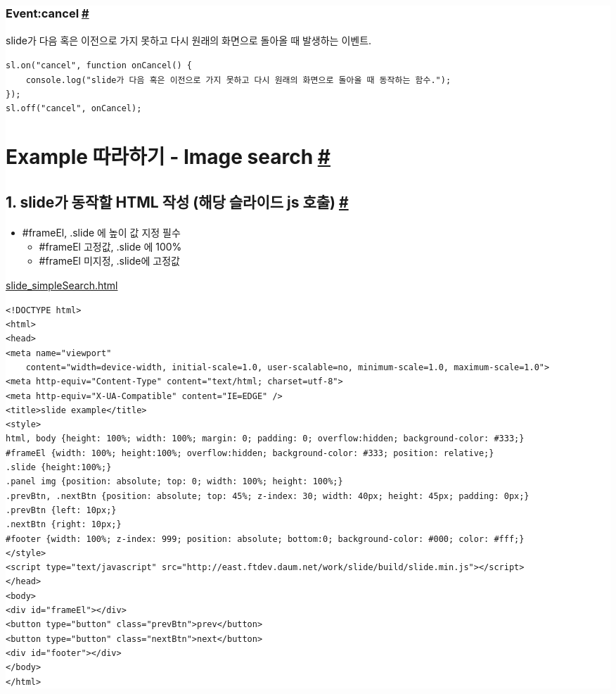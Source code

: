 ### Event:cancel <span><a href="#" class="mark">#</a></span>

slide가 다음 혹은 이전으로 가지 못하고 다시 원래의 화면으로 돌아올 때 발생하는 이벤트.

~~~~~~~
sl.on("cancel", function onCancel() {
    console.log("slide가 다음 혹은 이전으로 가지 못하고 다시 원래의 화면으로 돌아올 때 동작하는 함수.");
});
sl.off("cancel", onCancel);
~~~~~~~



# Example 따라하기 - Image search <span><a href="#" class="mark">#</a></span>

## 1. slide가 동작할 HTML 작성 (해당 슬라이드 js 호출) <span><a href="#" class="mark">#</a></span>

+ \#frameEl, .slide 에 높이 값 지정 필수
    + \#frameEl 고정값, .slide 에 100%
    + \#frameEl 미지정, .slide에 고정값

[slide_simpleSearch.html](http://east.ftdev.daum.net/sl/slide_simpleSearch.html)

~~~~~~~
<!DOCTYPE html>
<html>
<head>
<meta name="viewport" 
    content="width=device-width, initial-scale=1.0, user-scalable=no, minimum-scale=1.0, maximum-scale=1.0">
<meta http-equiv="Content-Type" content="text/html; charset=utf-8">
<meta http-equiv="X-UA-Compatible" content="IE=EDGE" />
<title>slide example</title>
<style>
html, body {height: 100%; width: 100%; margin: 0; padding: 0; overflow:hidden; background-color: #333;}
#frameEl {width: 100%; height:100%; overflow:hidden; background-color: #333; position: relative;}
.slide {height:100%;}
.panel img {position: absolute; top: 0; width: 100%; height: 100%;}
.prevBtn, .nextBtn {position: absolute; top: 45%; z-index: 30; width: 40px; height: 45px; padding: 0px;}
.prevBtn {left: 10px;}
.nextBtn {right: 10px;}
#footer {width: 100%; z-index: 999; position: absolute; bottom:0; background-color: #000; color: #fff;}
</style>
<script type="text/javascript" src="http://east.ftdev.daum.net/work/slide/build/slide.min.js"></script>
</head>
<body>
<div id="frameEl"></div>
<button type="button" class="prevBtn">prev</button>
<button type="button" class="nextBtn">next</button>
<div id="footer"></div>
</body>
</html>
~~~~~~~
